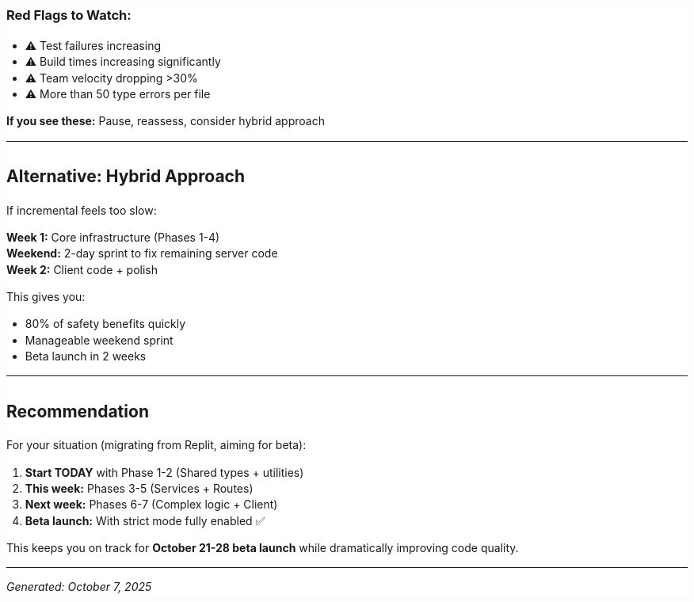 ### Red Flags to Watch:
- ⚠️ Test failures increasing
- ⚠️ Build times increasing significantly
- ⚠️ Team velocity dropping >30%
- ⚠️ More than 50 type errors per file

**If you see these:** Pause, reassess, consider hybrid approach

---

## Alternative: Hybrid Approach

If incremental feels too slow:

**Week 1:** Core infrastructure (Phases 1-4)  
**Weekend:** 2-day sprint to fix remaining server code  
**Week 2:** Client code + polish

This gives you:
- 80% of safety benefits quickly
- Manageable weekend sprint
- Beta launch in 2 weeks

---

## Recommendation

For your situation (migrating from Replit, aiming for beta):

1. **Start TODAY** with Phase 1-2 (Shared types + utilities)
2. **This week:** Phases 3-5 (Services + Routes)
3. **Next week:** Phases 6-7 (Complex logic + Client)
4. **Beta launch:** With strict mode fully enabled ✅

This keeps you on track for **October 21-28 beta launch** while dramatically improving code quality.

---

*Generated: October 7, 2025*
